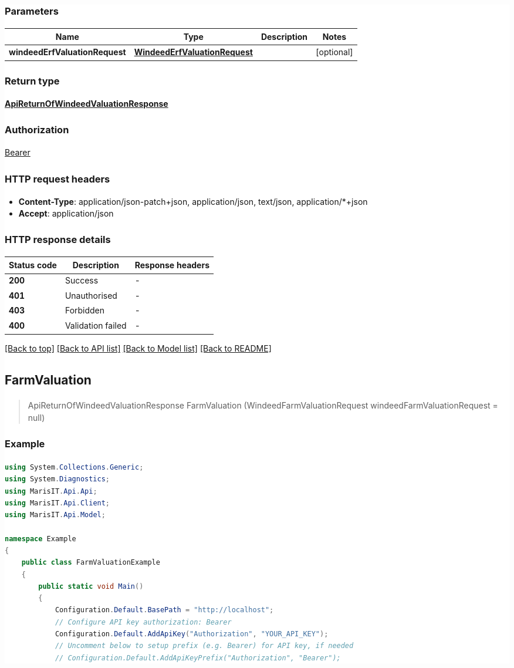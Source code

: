 ### Parameters


Name | Type | Description  | Notes
------------- | ------------- | ------------- | -------------
 **windeedErfValuationRequest** | [**WindeedErfValuationRequest**](WindeedErfValuationRequest.md)|  | [optional] 

### Return type

[**ApiReturnOfWindeedValuationResponse**](ApiReturnOfWindeedValuationResponse.md)

### Authorization

[Bearer](../README.md#Bearer)

### HTTP request headers

- **Content-Type**: application/json-patch+json, application/json, text/json, application/*+json
- **Accept**: application/json


### HTTP response details
| Status code | Description | Response headers |
|-------------|-------------|------------------|
| **200** | Success |  -  |
| **401** | Unauthorised |  -  |
| **403** | Forbidden |  -  |
| **400** | Validation failed |  -  |

[[Back to top]](#)
[[Back to API list]](../README.md#documentation-for-api-endpoints)
[[Back to Model list]](../README.md#documentation-for-models)
[[Back to README]](../README.md)


## FarmValuation

> ApiReturnOfWindeedValuationResponse FarmValuation (WindeedFarmValuationRequest windeedFarmValuationRequest = null)



### Example

```csharp
using System.Collections.Generic;
using System.Diagnostics;
using MarisIT.Api.Api;
using MarisIT.Api.Client;
using MarisIT.Api.Model;

namespace Example
{
    public class FarmValuationExample
    {
        public static void Main()
        {
            Configuration.Default.BasePath = "http://localhost";
            // Configure API key authorization: Bearer
            Configuration.Default.AddApiKey("Authorization", "YOUR_API_KEY");
            // Uncomment below to setup prefix (e.g. Bearer) for API key, if needed
            // Configuration.Default.AddApiKeyPrefix("Authorization", "Bearer");

```